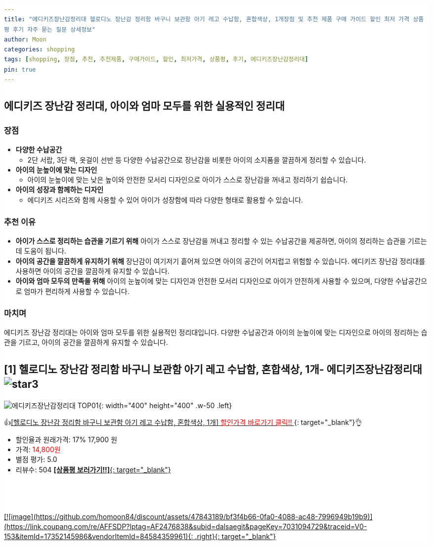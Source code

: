 ```yaml
---
title: "에디키즈장난감정리대 헬로디노 장난감 정리함 바구니 보관함 아기 레고 수납함, 혼합색상, 1개장점 및 추천 제품 구매 가이드 할인 최저 가격 상품평 후기 자주 묻는 질문 상세정보"
author: Moon
categories: shopping
tags: [shopping, 장점, 추천, 추천제품, 구매가이드, 할인, 최저가격, 상품평, 후기, 에디키즈장난감정리대]
pin: true
---
```



## 에디키즈 장난감 정리대, 아이와 엄마 모두를 위한 실용적인 정리대

### 장점

* **다양한 수납공간**
    * 2단 서랍, 3단 랙, 옷걸이 선반 등 다양한 수납공간으로 장난감을 비롯한 아이의 소지품을 깔끔하게 정리할 수 있습니다.
* **아이의 눈높이에 맞는 디자인**
    * 아이의 눈높이에 맞는 낮은 높이와 안전한 모서리 디자인으로 아이가 스스로 장난감을 꺼내고 정리하기 쉽습니다.
* **아이의 성장과 함께하는 디자인**
    * 에디키즈 시리즈와 함께 사용할 수 있어 아이가 성장함에 따라 다양한 형태로 활용할 수 있습니다.

### 추천 이유

* **아이가 스스로 정리하는 습관을 기르기 위해**
    아이가 스스로 장난감을 꺼내고 정리할 수 있는 수납공간을 제공하면, 아이의 정리하는 습관을 기르는데 도움이 됩니다.
* **아이의 공간을 깔끔하게 유지하기 위해**
장난감이 여기저기 흩어져 있으면 아이의 공간이 어지럽고 위험할 수 있습니다. 에디키즈 장난감 정리대를 사용하면 아이의 공간을 깔끔하게 유지할 수 있습니다.
* **아이와 엄마 모두의 만족을 위해**
아이의 눈높이에 맞는 디자인과 안전한 모서리 디자인으로 아이가 안전하게 사용할 수 있으며, 다양한 수납공간으로 엄마가 편리하게 사용할 수 있습니다.

### 마치며

에디키즈 장난감 정리대는 아이와 엄마 모두를 위한 실용적인 정리대입니다. 다양한 수납공간과 아이의 눈높이에 맞는 디자인으로 아이의 정리하는 습관을 기르고, 아이의 공간을 깔끔하게 유지할 수 있습니다. 


        
       
## [1] 헬로디노 장난감 정리함 바구니 보관함 아기 레고 수납함, 혼합색상, 1개- 에디키즈장난감정리대  <img width="81" alt="star3" src="https://user-images.githubusercontent.com/78655692/151471989-9e21d7a8-a7b6-44b0-b598-2bb204b56b00.png">

![에디키즈장난감정리대 TOP01](https://thumbnail10.coupangcdn.com/thumbnails/remote/230x230ex/image/vendor_inventory/0fca/983b6d1d8606b9ab8baca7a48eb21909c087487e2400eb59bfd3319b414b.jpg){: width="400" height="400" .w-50 .left}


👍<a href="https://link.coupang.com/re/AFFSDP?lptag=AF2476838&subid=dalsaegit&pageKey=7031094729&traceid=V0-153&itemId=17352145986&vendorItemId=84584359961">[헬로디노 장난감 정리함 바구니 보관함 아기 레고 수납함, 혼합색상, 1개]<font color=red> 할인가격 바로가기 클릭!! </font></a>{: target="_blank"}👌
<br>
- 할인율과 원래가격: 17%  17,900   원
- 가격: <span style='color:red'>14,800원</span>
- 별점 평가: 5.0
- 리뷰수: 504 <a href="https://link.coupang.com/re/AFFSDP?lptag=AF2476838&subid=dalsaegit&pageKey=7031094729&traceid=V0-153&itemId=17352145986&vendorItemId=84584359961"> <strong>[상품평 보러가기!!]</strong>{: target="_blank"}
<br>
<br>
<br>
[![image](https://github.com/homoon84/discount/assets/47843189/bf3f4b66-0fa0-4088-ac48-7996949b19b9)](https://link.coupang.com/re/AFFSDP?lptag=AF2476838&subid=dalsaegit&pageKey=7031094729&traceid=V0-153&itemId=17352145986&vendorItemId=84584359961){: .right}{: target="_blank"}
<br>